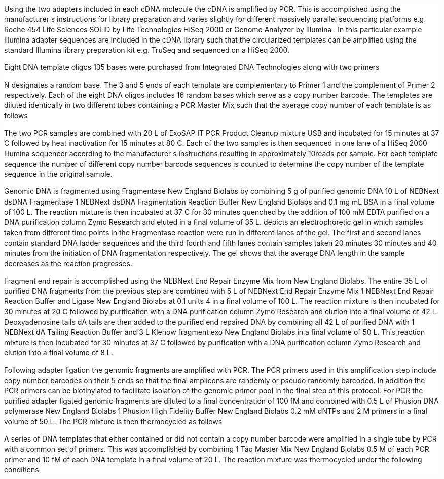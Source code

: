 Using the two adapters included in each cDNA molecule the cDNA is amplified by PCR. This is accomplished using the manufacturer s instructions for library preparation and varies slightly for different massively parallel sequencing platforms e.g. Roche 454 Life Sciences SOLiD by Life Technologies HiSeq 2000 or Genome Analyzer by Illumina . In this particular example Illumina adapter sequences are included in the cDNA library such that the circularized templates can be amplified using the standard Illumina library preparation kit e.g. TruSeq and sequenced on a HiSeq 2000.

Eight DNA template oligos 135 bases were purchased from Integrated DNA Technologies along with two primers 

 N designates a random base. The 3 and 5 ends of each template are complementary to Primer 1 and the complement of Primer 2 respectively. Each of the eight DNA oligos includes 16 random bases which serve as a copy number barcode. The templates are diluted identically in two different tubes containing a PCR Master Mix such that the average copy number of each template is as follows 

The two PCR samples are combined with 20 L of ExoSAP IT PCR Product Cleanup mixture USB and incubated for 15 minutes at 37 C followed by heat inactivation for 15 minutes at 80 C. Each of the two samples is then sequenced in one lane of a HiSeq 2000 Illumina sequencer according to the manufacturer s instructions resulting in approximately 10reads per sample. For each template sequence the number of different copy number barcode sequences is counted to determine the copy number of the template sequence in the original sample.

Genomic DNA is fragmented using Fragmentase New England Biolabs by combining 5 g of purified genomic DNA 10 L of NEBNext dsDNA Fragmentase 1 NEBNext dsDNA Fragmentation Reaction Buffer New England Biolabs and 0.1 mg mL BSA in a final volume of 100 L. The reaction mixture is then incubated at 37 C for 30 minutes quenched by the addition of 100 mM EDTA purified on a DNA purification column Zymo Research and eluted in a final volume of 35 L. depicts an electrophoretic gel in which samples taken from different time points in the Fragmentase reaction were run in different lanes of the gel. The first and second lanes contain standard DNA ladder sequences and the third fourth and fifth lanes contain samples taken 20 minutes 30 minutes and 40 minutes from the initiation of DNA fragmentation respectively. The gel shows that the average DNA length in the sample decreases as the reaction progresses.

Fragment end repair is accomplished using the NEBNext End Repair Enzyme Mix from New England Biolabs. The entire 35 L of purified DNA fragments from the previous step are combined with 5 L of NEBNext End Repair Enzyme Mix 1 NEBNext End Repair Reaction Buffer and Ligase New England Biolabs at 0.1 units 4 in a final volume of 100 L. The reaction mixture is then incubated for 30 minutes at 20 C followed by purification with a DNA purification column Zymo Research and elution into a final volume of 42 L. Deoxyadenosine tails dA tails are then added to the purified end repaired DNA by combining all 42 L of purified DNA with 1 NEBNext dA Tailing Reaction Buffer and 3 L Klenow fragment exo New England Biolabs in a final volume of 50 L. This reaction mixture is then incubated for 30 minutes at 37 C followed by purification with a DNA purification column Zymo Research and elution into a final volume of 8 L.

Following adapter ligation the genomic fragments are amplified with PCR. The PCR primers used in this amplification step include copy number barcodes on their 5 ends so that the final amplicons are randomly or pseudo randomly barcoded. In addition the PCR primers can be biotinylated to facilitate isolation of the genomic primer pool in the final step of this protocol. For PCR the purified adapter ligated genomic fragments are diluted to a final concentration of 100 fM and combined with 0.5 L of Phusion DNA polymerase New England Biolabs 1 Phusion High Fidelity Buffer New England Biolabs 0.2 mM dNTPs and 2 M primers in a final volume of 50 L. The PCR mixture is then thermocycled as follows 

A series of DNA templates that either contained or did not contain a copy number barcode were amplified in a single tube by PCR with a common set of primers. This was accomplished by combining 1 Taq Master Mix New England Biolabs 0.5 M of each PCR primer and 10 fM of each DNA template in a final volume of 20 L. The reaction mixture was thermocycled under the following conditions 
